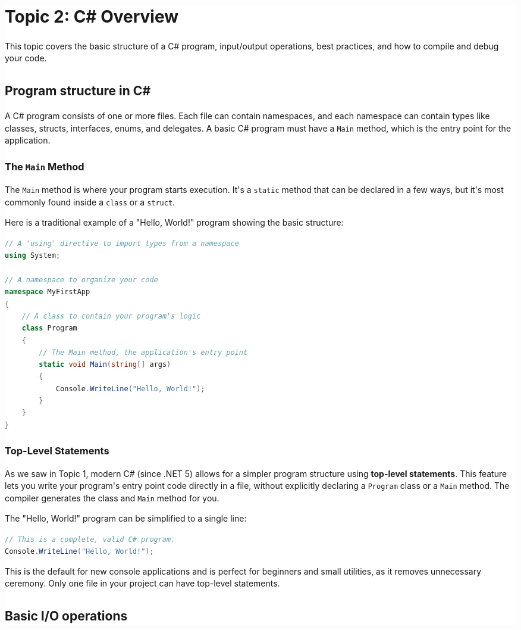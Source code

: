 # Topic 2: C# Overview

This topic covers the basic structure of a C# program, input/output operations, best practices, and how to compile and debug your code.

## Program structure in C#

A C# program consists of one or more files. Each file can contain namespaces, and each namespace can contain types like classes, structs, interfaces, enums, and delegates. A basic C# program must have a `Main` method, which is the entry point for the application.

### The `Main` Method
The `Main` method is where your program starts execution. It's a `static` method that can be declared in a few ways, but it's most commonly found inside a `class` or a `struct`.

Here is a traditional example of a "Hello, World!" program showing the basic structure:
```csharp
// A 'using' directive to import types from a namespace
using System;

// A namespace to organize your code
namespace MyFirstApp
{
    // A class to contain your program's logic
    class Program
    {
        // The Main method, the application's entry point
        static void Main(string[] args)
        {
            Console.WriteLine("Hello, World!");
        }
    }
}
```

### Top-Level Statements
As we saw in Topic 1, modern C# (since .NET 5) allows for a simpler program structure using **top-level statements**. This feature lets you write your program's entry point code directly in a file, without explicitly declaring a `Program` class or a `Main` method. The compiler generates the class and `Main` method for you.

The "Hello, World!" program can be simplified to a single line:
```csharp
// This is a complete, valid C# program.
Console.WriteLine("Hello, World!");
```
This is the default for new console applications and is perfect for beginners and small utilities, as it removes unnecessary ceremony. Only one file in your project can have top-level statements.

## Basic I/O operations
